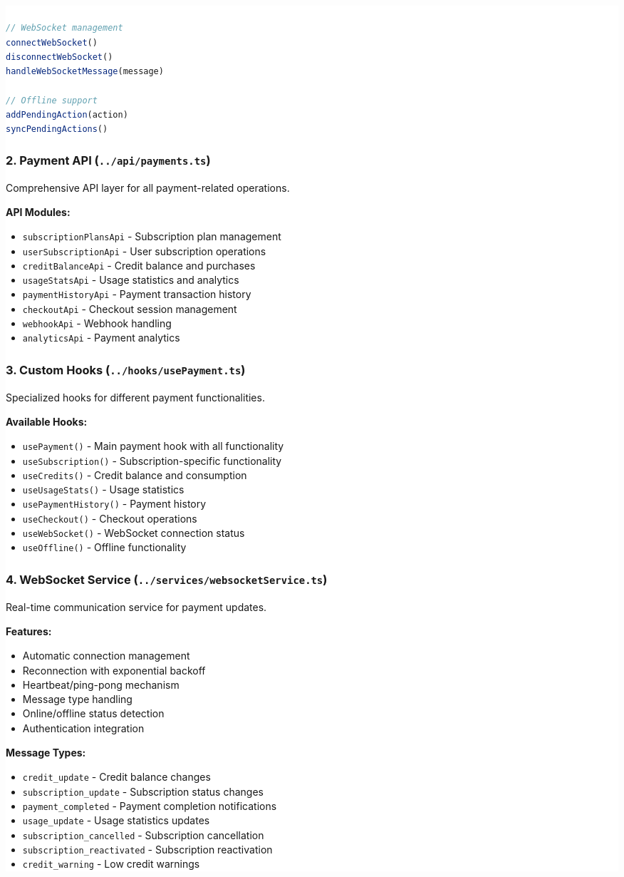 ```typescript

// WebSocket management
connectWebSocket()
disconnectWebSocket()
handleWebSocketMessage(message)

// Offline support
addPendingAction(action)
syncPendingActions()
```

### 2. Payment API (`../api/payments.ts`)

Comprehensive API layer for all payment-related operations.

**API Modules:**
- `subscriptionPlansApi` - Subscription plan management
- `userSubscriptionApi` - User subscription operations
- `creditBalanceApi` - Credit balance and purchases
- `usageStatsApi` - Usage statistics and analytics
- `paymentHistoryApi` - Payment transaction history
- `checkoutApi` - Checkout session management
- `webhookApi` - Webhook handling
- `analyticsApi` - Payment analytics

### 3. Custom Hooks (`../hooks/usePayment.ts`)

Specialized hooks for different payment functionalities.

**Available Hooks:**
- `usePayment()` - Main payment hook with all functionality
- `useSubscription()` - Subscription-specific functionality
- `useCredits()` - Credit balance and consumption
- `useUsageStats()` - Usage statistics
- `usePaymentHistory()` - Payment history
- `useCheckout()` - Checkout operations
- `useWebSocket()` - WebSocket connection status
- `useOffline()` - Offline functionality

### 4. WebSocket Service (`../services/websocketService.ts`)

Real-time communication service for payment updates.

**Features:**
- Automatic connection management
- Reconnection with exponential backoff
- Heartbeat/ping-pong mechanism
- Message type handling
- Online/offline status detection
- Authentication integration

**Message Types:**
- `credit_update` - Credit balance changes
- `subscription_update` - Subscription status changes
- `payment_completed` - Payment completion notifications
- `usage_update` - Usage statistics updates
- `subscription_cancelled` - Subscription cancellation
- `subscription_reactivated` - Subscription reactivation
- `credit_warning` - Low credit warnings
